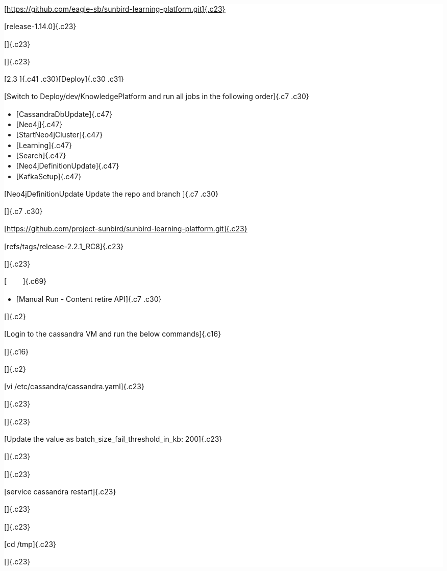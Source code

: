 [https://github.com/eagle-sb/sunbird-learning-platform.git]{.c23}

[release-1.14.0]{.c23}

[]{.c23}

[]{.c23}

[2.3 ]{.c41 .c30}[Deploy]{.c30 .c31}

[Switch to Deploy/dev/KnowledgePlatform and run all jobs in the
following order]{.c7 .c30}

-   [CassandraDbUpdate]{.c47}
-   [Neo4j]{.c47}
-   [StartNeo4jCluster]{.c47}
-   [Learning]{.c47}
-   [Search]{.c47}
-   [Neo4jDefinitionUpdate]{.c47}
-   [KafkaSetup]{.c47}

[Neo4jDefinitionUpdate Update the repo and branch ]{.c7 .c30}

[]{.c7 .c30}

[https://github.com/project-sunbird/sunbird-learning-platform.git]{.c23}

[refs/tags/release-2.2.1\_RC8]{.c23}

[]{.c23}

[        ]{.c69}

-   [Manual Run - Content retire API]{.c7 .c30}

[]{.c2}

[Login to the cassandra VM and run the below commands]{.c16}

[]{.c16}

[]{.c2}

[vi /etc/cassandra/cassandra.yaml]{.c23}

[]{.c23}

[]{.c23}

[Update the value as batch\_size\_fail\_threshold\_in\_kb: 200]{.c23}

[]{.c23}

[]{.c23}

[service cassandra restart]{.c23}

[]{.c23}

[]{.c23}

[cd /tmp]{.c23}

[]{.c23}
